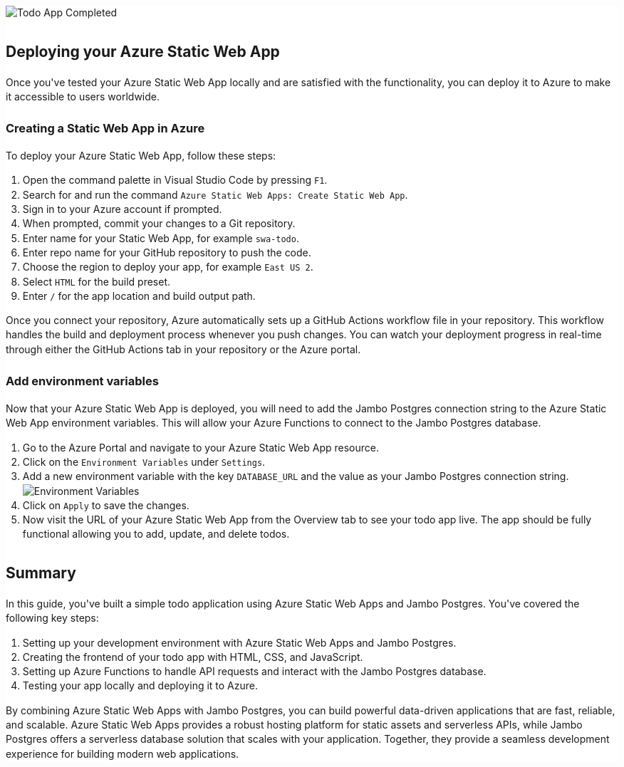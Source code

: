 ![Todo App Completed](/docs/guides/swa-todo-app-completed.png)

## Deploying your Azure Static Web App

Once you've tested your Azure Static Web App locally and are satisfied with the functionality, you can deploy it to Azure to make it accessible to users worldwide.

### Creating a Static Web App in Azure

To deploy your Azure Static Web App, follow these steps:

1. Open the command palette in Visual Studio Code by pressing `F1`.
2. Search for and run the command `Azure Static Web Apps: Create Static Web App`.
3. Sign in to your Azure account if prompted.
4. When prompted, commit your changes to a Git repository.
5. Enter name for your Static Web App, for example `swa-todo`.
6. Enter repo name for your GitHub repository to push the code.
7. Choose the region to deploy your app, for example `East US 2`.
8. Select `HTML` for the build preset.
9. Enter `/` for the app location and build output path.

Once you connect your repository, Azure automatically sets up a GitHub Actions workflow file in your repository. This workflow handles the build and deployment process whenever you push changes. You can watch your deployment progress in real-time through either the GitHub Actions tab in your repository or the Azure portal.

### Add environment variables

Now that your Azure Static Web App is deployed, you will need to add the Jambo Postgres connection string to the Azure Static Web App environment variables. This will allow your Azure Functions to connect to the Jambo Postgres database.

1. Go to the Azure Portal and navigate to your Azure Static Web App resource.
2. Click on the `Environment Variables` under `Settings`.
3. Add a new environment variable with the key `DATABASE_URL` and the value as your Jambo Postgres connection string.
   ![Environment Variables](/docs/guides/swa-neon-postgres-env-vars.png)
4. Click on `Apply` to save the changes.
5. Now visit the URL of your Azure Static Web App from the Overview tab to see your todo app live. The app should be fully functional allowing you to add, update, and delete todos.

## Summary

In this guide, you've built a simple todo application using Azure Static Web Apps and Jambo Postgres. You've covered the following key steps:

1. Setting up your development environment with Azure Static Web Apps and Jambo Postgres.
2. Creating the frontend of your todo app with HTML, CSS, and JavaScript.
3. Setting up Azure Functions to handle API requests and interact with the Jambo Postgres database.
4. Testing your app locally and deploying it to Azure.

By combining Azure Static Web Apps with Jambo Postgres, you can build powerful data-driven applications that are fast, reliable, and scalable. Azure Static Web Apps provides a robust hosting platform for static assets and serverless APIs, while Jambo Postgres offers a serverless database solution that scales with your application. Together, they provide a seamless development experience for building modern web applications.

